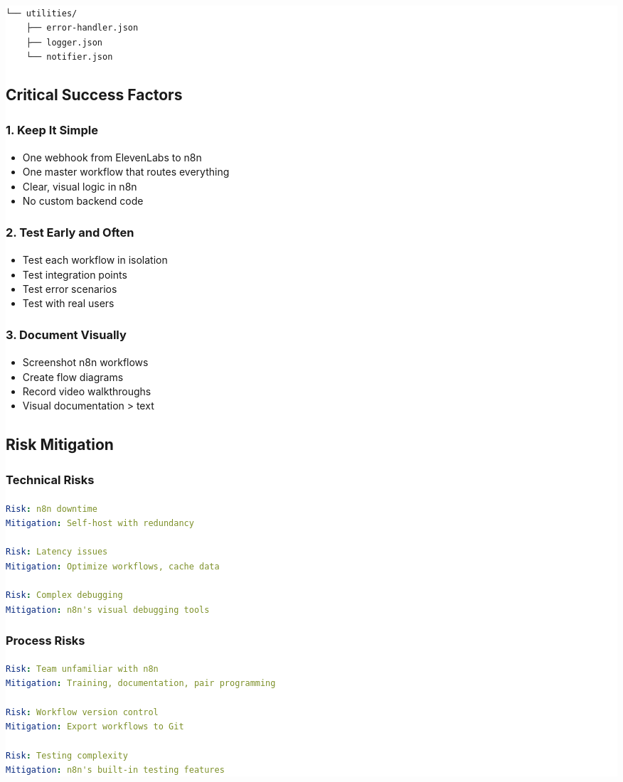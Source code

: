 ```
└── utilities/
    ├── error-handler.json
    ├── logger.json
    └── notifier.json
```

## Critical Success Factors

### 1. Keep It Simple
- One webhook from ElevenLabs to n8n
- One master workflow that routes everything
- Clear, visual logic in n8n
- No custom backend code

### 2. Test Early and Often
- Test each workflow in isolation
- Test integration points
- Test error scenarios
- Test with real users

### 3. Document Visually
- Screenshot n8n workflows
- Create flow diagrams
- Record video walkthroughs
- Visual documentation > text

## Risk Mitigation

### Technical Risks
```yaml
Risk: n8n downtime
Mitigation: Self-host with redundancy

Risk: Latency issues
Mitigation: Optimize workflows, cache data

Risk: Complex debugging
Mitigation: n8n's visual debugging tools
```

### Process Risks
```yaml
Risk: Team unfamiliar with n8n
Mitigation: Training, documentation, pair programming

Risk: Workflow version control
Mitigation: Export workflows to Git

Risk: Testing complexity
Mitigation: n8n's built-in testing features
```
